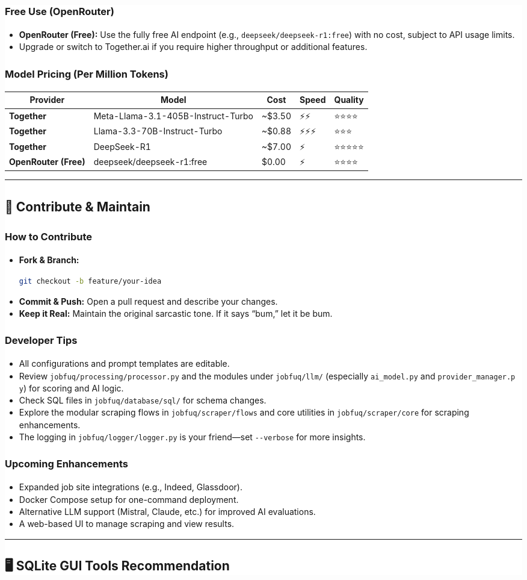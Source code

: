### Free Use (OpenRouter)

- **OpenRouter (Free):** Use the fully free AI endpoint (e.g., `deepseek/deepseek-r1:free`) with no cost, subject to API usage limits.
- Upgrade or switch to Together.ai if you require higher throughput or additional features.

### Model Pricing (Per Million Tokens)

| **Provider**          | **Model**                            | **Cost**  | **Speed** | **Quality** |
|-----------------------|--------------------------------------|-----------|-----------|-------------|
| **Together**          | Meta-Llama-3.1-405B-Instruct-Turbo   | ~$3.50    | ⚡⚡       | ⭐⭐⭐⭐       |
| **Together**          | Llama-3.3-70B-Instruct-Turbo         | ~$0.88    | ⚡⚡⚡      | ⭐⭐⭐        |
| **Together**          | DeepSeek-R1                          | ~$7.00    | ⚡         | ⭐⭐⭐⭐⭐     |
| **OpenRouter (Free)** | deepseek/deepseek-r1:free            | $0.00     | ⚡         | ⭐⭐⭐⭐      |

---

## 🤝 Contribute & Maintain

### How to Contribute

- **Fork & Branch:**
  ```bash
  git checkout -b feature/your-idea
  ```
- **Commit & Push:** Open a pull request and describe your changes.
- **Keep it Real:** Maintain the original sarcastic tone. If it says “bum,” let it be bum.

### Developer Tips

- All configurations and prompt templates are editable.
- Review `jobfuq/processing/processor.py` and the modules under `jobfuq/llm/` (especially `ai_model.py` and `provider_manager.py`) for scoring and AI logic.
- Check SQL files in `jobfuq/database/sql/` for schema changes.
- Explore the modular scraping flows in `jobfuq/scraper/flows` and core utilities in `jobfuq/scraper/core` for scraping enhancements.
- The logging in `jobfuq/logger/logger.py` is your friend—set `--verbose` for more insights.

### Upcoming Enhancements

- Expanded job site integrations (e.g., Indeed, Glassdoor).
- Docker Compose setup for one-command deployment.
- Alternative LLM support (Mistral, Claude, etc.) for improved AI evaluations.
- A web-based UI to manage scraping and view results.

---

## 🖥️ SQLite GUI Tools Recommendation
